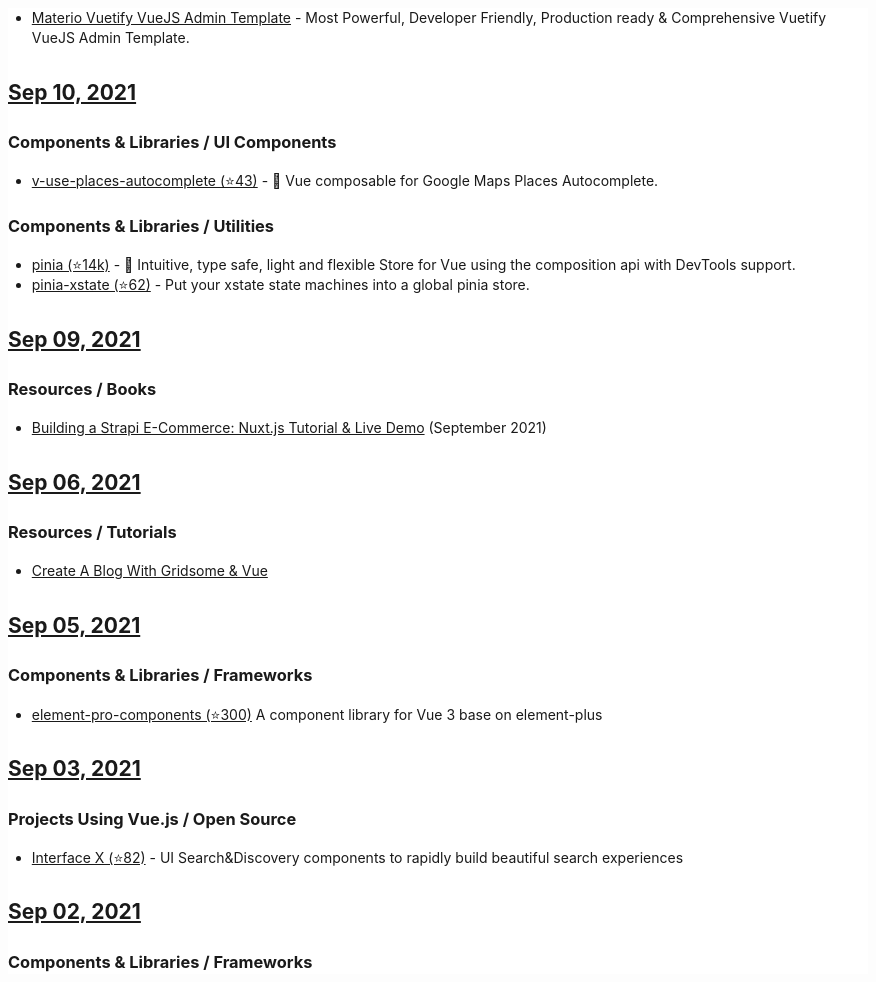*   [Materio Vuetify VueJS Admin Template](https://themeselection.com/products/materio-vuetify-vuejs-admin-template/) - Most Powerful, Developer Friendly, Production ready & Comprehensive Vuetify VueJS Admin Template.

## [Sep 10, 2021](/content/2021/09/10/README.md)

### Components & Libraries / UI Components

*   [v-use-places-autocomplete (⭐43)](https://github.com/wobsoriano/v-use-places-autocomplete) - 📍 Vue composable for Google Maps Places Autocomplete.

### Components & Libraries / Utilities

*   [pinia (⭐14k)](https://github.com/posva/pinia) - 🍍 Intuitive, type safe, light and flexible Store for Vue using the composition api with DevTools support.
*   [pinia-xstate (⭐62)](https://github.com/wobsoriano/pinia-xstate) - Put your xstate state machines into a global pinia store.

## [Sep 09, 2021](/content/2021/09/09/README.md)

### Resources / Books

*   [Building a Strapi E-Commerce: Nuxt.js Tutorial & Live Demo](https://snipcart.com/blog/strapi-ecommerce-nuxtjs-tutorial) (September 2021)

## [Sep 06, 2021](/content/2021/09/06/README.md)

### Resources / Tutorials

*   [Create A Blog With Gridsome & Vue](https://nordschool.com/create-a-blog-with-gridsome-and-vue/)

## [Sep 05, 2021](/content/2021/09/05/README.md)

### Components & Libraries / Frameworks

*   [element-pro-components (⭐300)](https://github.com/tolking/element-pro-components) A component library for Vue 3 base on element-plus

## [Sep 03, 2021](/content/2021/09/03/README.md)

### Projects Using Vue.js / Open Source

*   [Interface X (⭐82)](https://github.com/empathyco/x) - UI Search\&Discovery components to rapidly build beautiful search experiences

## [Sep 02, 2021](/content/2021/09/02/README.md)

### Components & Libraries / Frameworks
